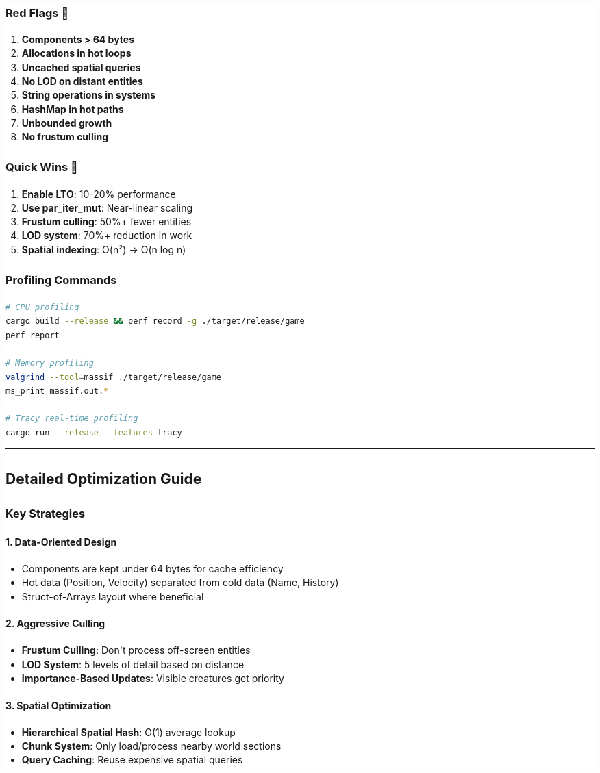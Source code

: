 ### Red Flags 🚩

1. **Components > 64 bytes**
2. **Allocations in hot loops**
3. **Uncached spatial queries**
4. **No LOD on distant entities**
5. **String operations in systems**
6. **HashMap in hot paths**
7. **Unbounded growth**
8. **No frustum culling**

### Quick Wins 🎯

1. **Enable LTO**: 10-20% performance
2. **Use par_iter_mut**: Near-linear scaling
3. **Frustum culling**: 50%+ fewer entities
4. **LOD system**: 70%+ reduction in work
5. **Spatial indexing**: O(n²) → O(n log n)

### Profiling Commands

```bash
# CPU profiling
cargo build --release && perf record -g ./target/release/game
perf report

# Memory profiling  
valgrind --tool=massif ./target/release/game
ms_print massif.out.*

# Tracy real-time profiling
cargo run --release --features tracy
```

---

## Detailed Optimization Guide

### Key Strategies

#### 1. Data-Oriented Design
- Components are kept under 64 bytes for cache efficiency
- Hot data (Position, Velocity) separated from cold data (Name, History)
- Struct-of-Arrays layout where beneficial

#### 2. Aggressive Culling
- **Frustum Culling**: Don't process off-screen entities
- **LOD System**: 5 levels of detail based on distance
- **Importance-Based Updates**: Visible creatures get priority

#### 3. Spatial Optimization
- **Hierarchical Spatial Hash**: O(1) average lookup
- **Chunk System**: Only load/process nearby world sections
- **Query Caching**: Reuse expensive spatial queries
